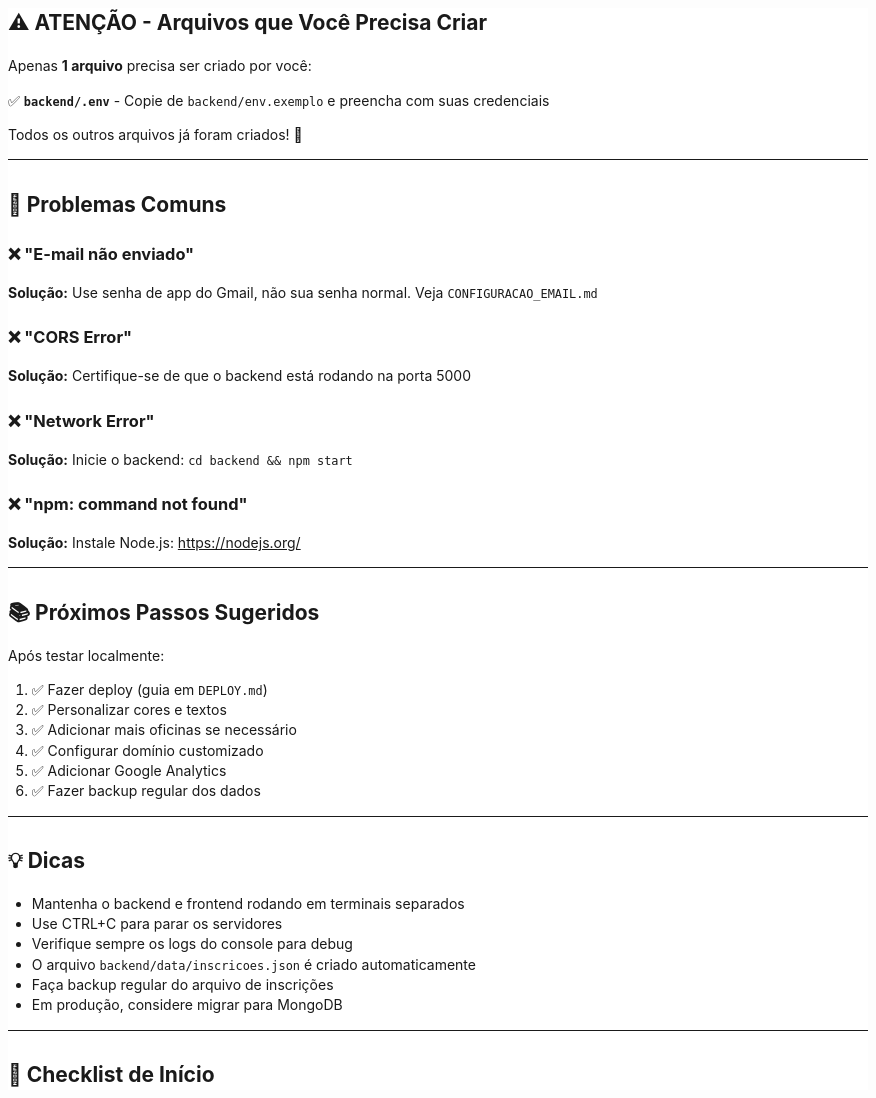 
## ⚠️ ATENÇÃO - Arquivos que Você Precisa Criar

Apenas **1 arquivo** precisa ser criado por você:

✅ **`backend/.env`** - Copie de `backend/env.exemplo` e preencha com suas credenciais

Todos os outros arquivos já foram criados! 🎉

---

## 🐛 Problemas Comuns

### ❌ "E-mail não enviado"
**Solução:** Use senha de app do Gmail, não sua senha normal. Veja `CONFIGURACAO_EMAIL.md`

### ❌ "CORS Error"
**Solução:** Certifique-se de que o backend está rodando na porta 5000

### ❌ "Network Error"
**Solução:** Inicie o backend: `cd backend && npm start`

### ❌ "npm: command not found"
**Solução:** Instale Node.js: https://nodejs.org/

---

## 📚 Próximos Passos Sugeridos

Após testar localmente:

1. ✅ Fazer deploy (guia em `DEPLOY.md`)
2. ✅ Personalizar cores e textos
3. ✅ Adicionar mais oficinas se necessário
4. ✅ Configurar domínio customizado
5. ✅ Adicionar Google Analytics
6. ✅ Fazer backup regular dos dados

---

## 💡 Dicas

- Mantenha o backend e frontend rodando em terminais separados
- Use CTRL+C para parar os servidores
- Verifique sempre os logs do console para debug
- O arquivo `backend/data/inscricoes.json` é criado automaticamente
- Faça backup regular do arquivo de inscrições
- Em produção, considere migrar para MongoDB

---

## 🎯 Checklist de Início

